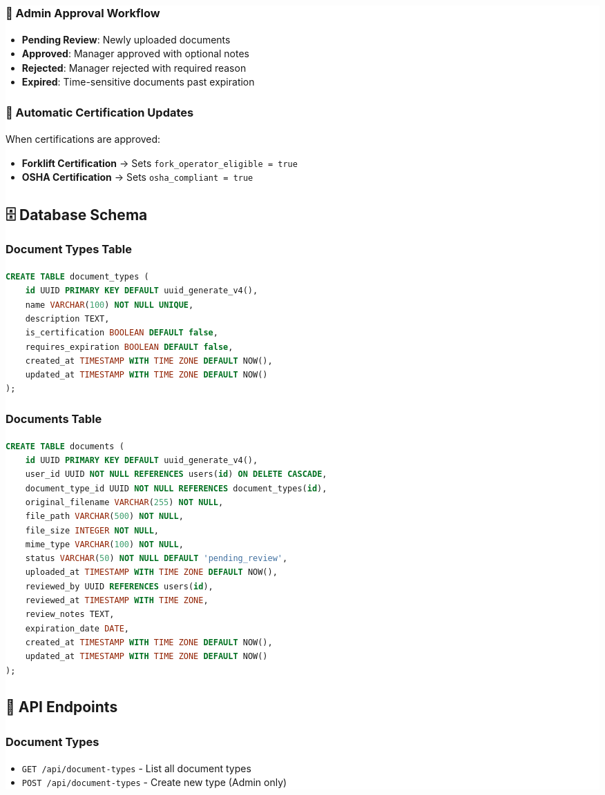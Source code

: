 ### 🔹 Admin Approval Workflow
- **Pending Review**: Newly uploaded documents
- **Approved**: Manager approved with optional notes
- **Rejected**: Manager rejected with required reason
- **Expired**: Time-sensitive documents past expiration

### 🔹 Automatic Certification Updates
When certifications are approved:
- **Forklift Certification** → Sets `fork_operator_eligible = true`
- **OSHA Certification** → Sets `osha_compliant = true`

## 🗄️ Database Schema

### Document Types Table
```sql
CREATE TABLE document_types (
    id UUID PRIMARY KEY DEFAULT uuid_generate_v4(),
    name VARCHAR(100) NOT NULL UNIQUE,
    description TEXT,
    is_certification BOOLEAN DEFAULT false,
    requires_expiration BOOLEAN DEFAULT false,
    created_at TIMESTAMP WITH TIME ZONE DEFAULT NOW(),
    updated_at TIMESTAMP WITH TIME ZONE DEFAULT NOW()
);
```

### Documents Table
```sql
CREATE TABLE documents (
    id UUID PRIMARY KEY DEFAULT uuid_generate_v4(),
    user_id UUID NOT NULL REFERENCES users(id) ON DELETE CASCADE,
    document_type_id UUID NOT NULL REFERENCES document_types(id),
    original_filename VARCHAR(255) NOT NULL,
    file_path VARCHAR(500) NOT NULL,
    file_size INTEGER NOT NULL,
    mime_type VARCHAR(100) NOT NULL,
    status VARCHAR(50) NOT NULL DEFAULT 'pending_review',
    uploaded_at TIMESTAMP WITH TIME ZONE DEFAULT NOW(),
    reviewed_by UUID REFERENCES users(id),
    reviewed_at TIMESTAMP WITH TIME ZONE,
    review_notes TEXT,
    expiration_date DATE,
    created_at TIMESTAMP WITH TIME ZONE DEFAULT NOW(),
    updated_at TIMESTAMP WITH TIME ZONE DEFAULT NOW()
);
```

## 🔌 API Endpoints

### Document Types
- `GET /api/document-types` - List all document types
- `POST /api/document-types` - Create new type (Admin only)
